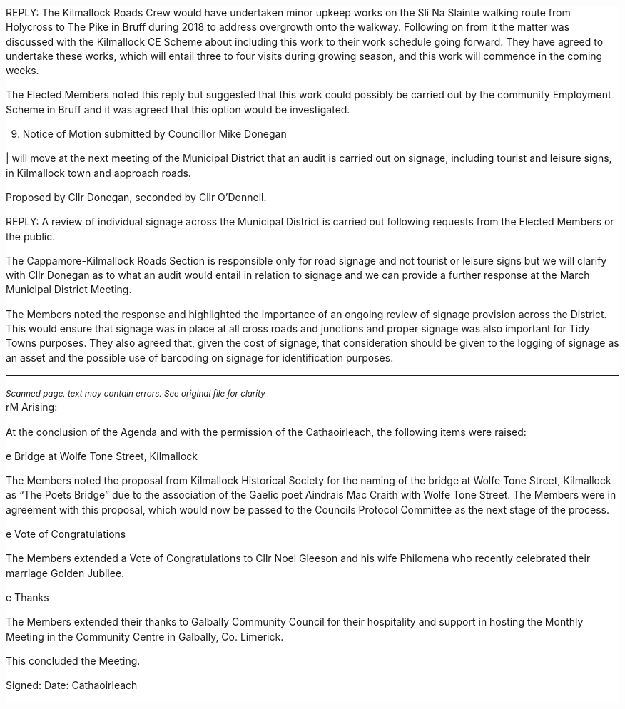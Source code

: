 REPLY: The Kilmallock Roads Crew would have undertaken minor upkeep works on the Sli
Na Slainte walking route from Holycross to The Pike in Bruff during 2018 to address
overgrowth onto the walkway. Following on from it the matter was discussed with the
Kilmallock CE Scheme about including this work to their work schedule going forward. They
have agreed to undertake these works, which will entail three to four visits during growing
season, and this work will commence in the coming weeks.

The Elected Members noted this reply but suggested that this work could possibly be carried
out by the community Employment Scheme in Bruff and it was agreed that this option
would be investigated.

9. Notice of Motion submitted by Councillor Mike Donegan

| will move at the next meeting of the Municipal District that an audit is carried out on signage,
including tourist and leisure signs, in Kilmallock town and approach roads.

Proposed by Cllr Donegan, seconded by Cllr O’Donnell.

REPLY: A review of individual signage across the Municipal District is carried out following
requests from the Elected Members or the public.

The Cappamore-Kilmallock Roads Section is responsible only for road signage and not tourist
or leisure signs but we will clarify with Cllr Donegan as to what an audit would entail in relation
to signage and we can provide a further response at the March Municipal District Meeting.

The Members noted the response and highlighted the importance of an ongoing review of
signage provision across the District. This would ensure that signage was in place at all cross
roads and junctions and proper signage was also important for Tidy Towns purposes. They
also agreed that, given the cost of signage, that consideration should be given to the logging
of signage as an asset and the possible use of barcoding on signage for identification purposes.


---
*<small>Scanned page, text may contain errors. See original file for clarity</small>*  
rM Arising:

At the conclusion of the Agenda and with the permission of the Cathaoirleach, the following
items were raised:

e Bridge at Wolfe Tone Street, Kilmallock

The Members noted the proposal from Kilmallock Historical Society for the naming of the
bridge at Wolfe Tone Street, Kilmallock as “The Poets Bridge” due to the association of the
Gaelic poet Aindrais Mac Craith with Wolfe Tone Street. The Members were in agreement
with this proposal, which would now be passed to the Councils Protocol Committee as the
next stage of the process.

e Vote of Congratulations

The Members extended a Vote of Congratulations to Cllr Noel Gleeson and his wife
Philomena who recently celebrated their marriage Golden Jubilee.

e Thanks

The Members extended their thanks to Galbally Community Council for their hospitality and
support in hosting the Monthly Meeting in the Community Centre in Galbally, Co. Limerick.

This concluded the Meeting.

Signed: Date:
Cathaoirleach


---
